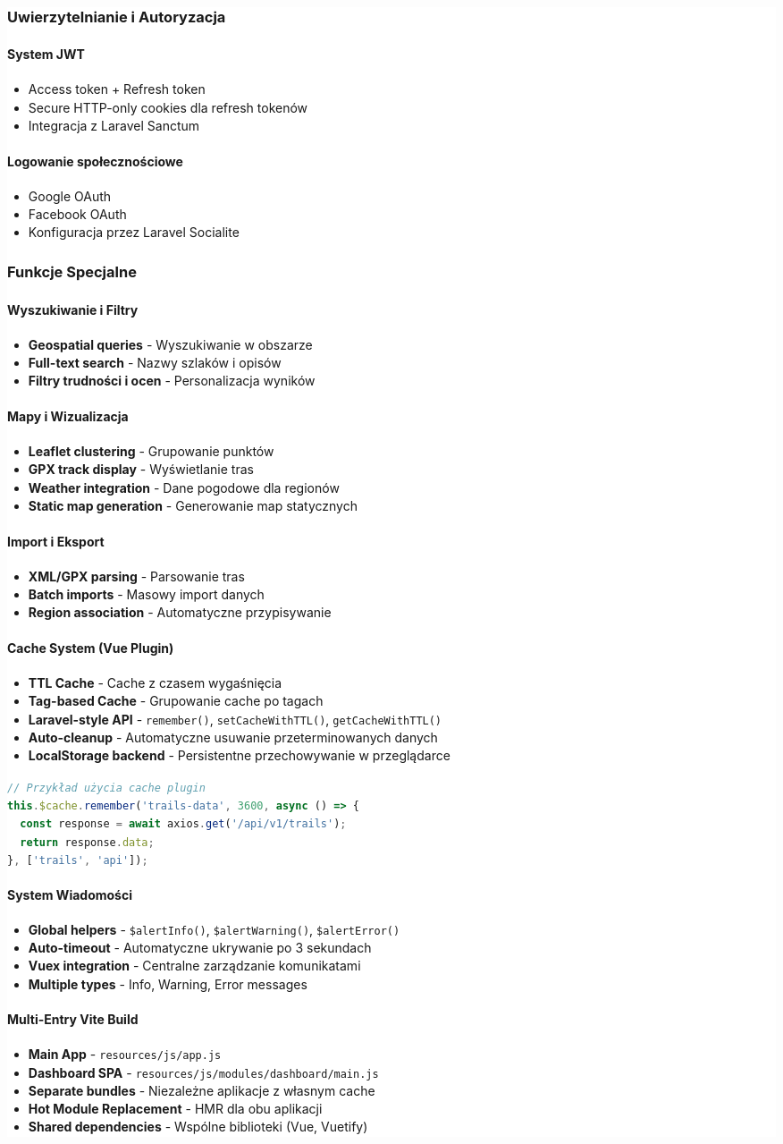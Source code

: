### Uwierzytelnianie i Autoryzacja

#### System JWT
- Access token + Refresh token
- Secure HTTP-only cookies dla refresh tokenów
- Integracja z Laravel Sanctum

#### Logowanie społecznościowe  
- Google OAuth
- Facebook OAuth
- Konfiguracja przez Laravel Socialite

### Funkcje Specjalne

#### Wyszukiwanie i Filtry
- **Geospatial queries** - Wyszukiwanie w obszarze
- **Full-text search** - Nazwy szlaków i opisów  
- **Filtry trudności i ocen** - Personalizacja wyników

#### Mapy i Wizualizacja
- **Leaflet clustering** - Grupowanie punktów
- **GPX track display** - Wyświetlanie tras
- **Weather integration** - Dane pogodowe dla regionów
- **Static map generation** - Generowanie map statycznych

#### Import i Eksport
- **XML/GPX parsing** - Parsowanie tras
- **Batch imports** - Masowy import danych
- **Region association** - Automatyczne przypisywanie

#### Cache System (Vue Plugin)
- **TTL Cache** - Cache z czasem wygaśnięcia
- **Tag-based Cache** - Grupowanie cache po tagach
- **Laravel-style API** - `remember()`, `setCacheWithTTL()`, `getCacheWithTTL()`
- **Auto-cleanup** - Automatyczne usuwanie przeterminowanych danych
- **LocalStorage backend** - Persistentne przechowywanie w przeglądarce

```javascript
// Przykład użycia cache plugin
this.$cache.remember('trails-data', 3600, async () => {
  const response = await axios.get('/api/v1/trails');
  return response.data;
}, ['trails', 'api']);
```

#### System Wiadomości
- **Global helpers** - `$alertInfo()`, `$alertWarning()`, `$alertError()`
- **Auto-timeout** - Automatyczne ukrywanie po 3 sekundach
- **Vuex integration** - Centralne zarządzanie komunikatami
- **Multiple types** - Info, Warning, Error messages

#### Multi-Entry Vite Build
- **Main App** - `resources/js/app.js` 
- **Dashboard SPA** - `resources/js/modules/dashboard/main.js`
- **Separate bundles** - Niezależne aplikacje z własnym cache
- **Hot Module Replacement** - HMR dla obu aplikacji
- **Shared dependencies** - Wspólne biblioteki (Vue, Vuetify)
